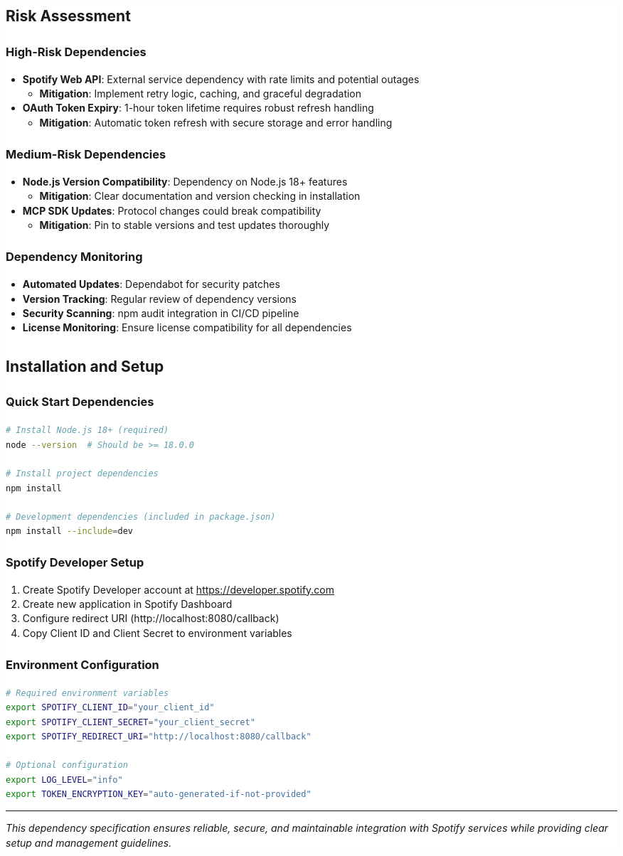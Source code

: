 ## Risk Assessment

### High-Risk Dependencies
- **Spotify Web API**: External service dependency with rate limits and potential outages
  - **Mitigation**: Implement retry logic, caching, and graceful degradation
- **OAuth Token Expiry**: 1-hour token lifetime requires robust refresh handling
  - **Mitigation**: Automatic token refresh with secure storage and error handling

### Medium-Risk Dependencies
- **Node.js Version Compatibility**: Dependency on Node.js 18+ features
  - **Mitigation**: Clear documentation and version checking in installation
- **MCP SDK Updates**: Protocol changes could break compatibility
  - **Mitigation**: Pin to stable versions and test updates thoroughly

### Dependency Monitoring
- **Automated Updates**: Dependabot for security patches
- **Version Tracking**: Regular review of dependency versions
- **Security Scanning**: npm audit integration in CI/CD pipeline
- **License Monitoring**: Ensure license compatibility for all dependencies

## Installation and Setup

### Quick Start Dependencies
```bash
# Install Node.js 18+ (required)
node --version  # Should be >= 18.0.0

# Install project dependencies
npm install

# Development dependencies (included in package.json)
npm install --include=dev
```

### Spotify Developer Setup
1. Create Spotify Developer account at https://developer.spotify.com
2. Create new application in Spotify Dashboard
3. Configure redirect URI (http://localhost:8080/callback)
4. Copy Client ID and Client Secret to environment variables

### Environment Configuration
```bash
# Required environment variables
export SPOTIFY_CLIENT_ID="your_client_id"
export SPOTIFY_CLIENT_SECRET="your_client_secret"
export SPOTIFY_REDIRECT_URI="http://localhost:8080/callback"

# Optional configuration
export LOG_LEVEL="info"
export TOKEN_ENCRYPTION_KEY="auto-generated-if-not-provided"
```

---

*This dependency specification ensures reliable, secure, and maintainable integration with Spotify services while providing clear setup and management guidelines.*